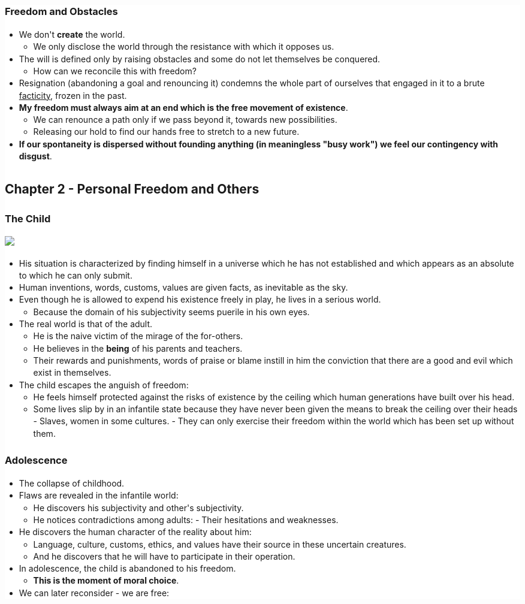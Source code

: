 ### Freedom and Obstacles

- We don't **create** the world.
    - We only disclose the world through the resistance with which it opposes us.
- The will is defined only by raising obstacles and some do not let themselves be conquered.
    - How can we reconcile this with freedom?
- Resignation (abandoning a goal and renouncing it) condemns the whole part of ourselves that engaged in it to a brute <a href="dictionary.html#facticity">facticity</a>, frozen in the past.
- **My freedom must always aim at an end which is the free movement of existence**.
    - We can renounce a path only if we pass beyond it, towards new possibilities.
    - Releasing our hold to find our hands free to stretch to a new future.
- **If our spontaneity is dispersed without founding anything (in meaningless "busy work") we feel our contingency with disgust**.

## Chapter 2 - Personal Freedom and Others

### The Child

<img src="img/ethicsOfAmbiguity02.gif" class="wikiImage" />

- His situation is characterized by finding himself in a universe which he has not established and which appears as an absolute to which he can only submit.
- Human inventions, words, customs, values are given facts, as inevitable as the sky.
- Even though he is allowed to expend his existence freely in play, he lives in a serious world.
    - Because the domain of his subjectivity seems puerile in his own eyes.
- The real world is that of the adult.
    - He is the naive victim of the mirage of the for-others.
    - He believes in the **being** of his parents and teachers.
    - Their rewards and punishments, words of praise or blame instill in him the conviction that there are a good and evil which exist in themselves.
- The child escapes the anguish of freedom:
    - He feels himself protected against the risks of existence by the ceiling which human generations have built over his head.
    - Some lives slip by in an infantile state because they have never been given the means to break the ceiling over their heads
              - Slaves, women in some cultures.
              - They can only exercise their freedom within the world which has been set up without them.

### Adolescence

- The collapse of childhood.
- Flaws are revealed in the infantile world:
    - He discovers his subjectivity and other's subjectivity.
    - He notices contradictions among adults:
              - Their hesitations and weaknesses.
- He discovers the human character of the reality about him:
    - Language, culture, customs, ethics, and values have their source in these uncertain creatures.
    - And he discovers that he will have to participate in their operation. 
- In adolescence, the child is abandoned to his freedom.
    - **This is the moment of moral choice**.
- We can later reconsider - we are free:
